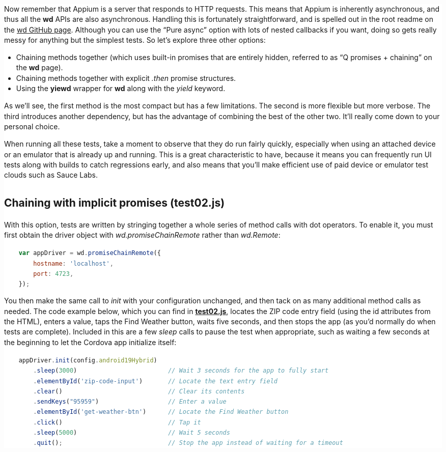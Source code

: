 </tbody>
</table>

Now remember that Appium is a server that responds to HTTP requests. This means that Appium is inherently asynchronous, and thus all the **wd** APIs are also asynchronous. Handling this is fortunately straightforward, and is spelled out in the root readme on the [wd GitHub page](https://github.com/admc/wd). Although you can use the “Pure async” option with lots of nested callbacks if you want, doing so gets really messy for anything but the simplest tests. So let’s explore three other options:

- Chaining methods together (which uses built-in promises that are entirely hidden, referred to as “Q promises + chaining” on the **wd** page).
- Chaining methods together with explicit *.then* promise structures.
- Using the **yiewd** wrapper for **wd** along with the *yield* keyword.

As we’ll see, the first method is the most compact but has a few limitations. The second is more flexible but more verbose. The third introduces another dependency, but has the advantage of combining the best of the other two. It’ll really come down to your personal choice.

When running all these tests, take a moment to observe that they do run fairly quickly, especially when using an attached device or an emulator that is already up and running. This is a great characteristic to have, because it means you can frequently run UI tests along with builds to catch regressions early, and also means that you’ll make efficient use of paid device or emulator test clouds such as Sauce Labs.

## Chaining with implicit promises (test02.js)

With this option, tests are written by stringing together a whole series of method calls with dot operators. To enable it, you must first obtain the driver object with *wd.promiseChainRemote* rather than *wd.Remote*:

```javascript
	var appDriver = wd.promiseChainRemote({
		hostname: 'localhost',
		port: 4723,
	});
```

You then make the same call to *init* with your configuration unchanged, and then tack on as many additional method calls as needed. The code example below, which you can find in **[test02.js](https://github.com/Microsoft/cordova-samples/blob/master/ui-testing/test02.js)**, locates the ZIP code entry field (using the id attributes from the HTML), enters a value, taps the Find Weather button, waits five seconds, and then stops the app (as you’d normally do when tests are complete). Included in this are a few *sleep* calls to pause the test when appropriate, such as waiting a few seconds at the beginning to let the Cordova app initialize itself:

```JavaScript
	appDriver.init(config.android19Hybrid)
	    .sleep(3000)                         // Wait 3 seconds for the app to fully start
	    .elementById('zip-code-input')       // Locate the text entry field
	    .clear()                             // Clear its contents
	    .sendKeys("95959")                   // Enter a value
	    .elementById('get-weather-btn')      // Locate the Find Weather button
	    .click()                             // Tap it
	    .sleep(5000)                         // Wait 5 seconds
	    .quit();                             // Stop the app instead of waiting for a timeout
```

